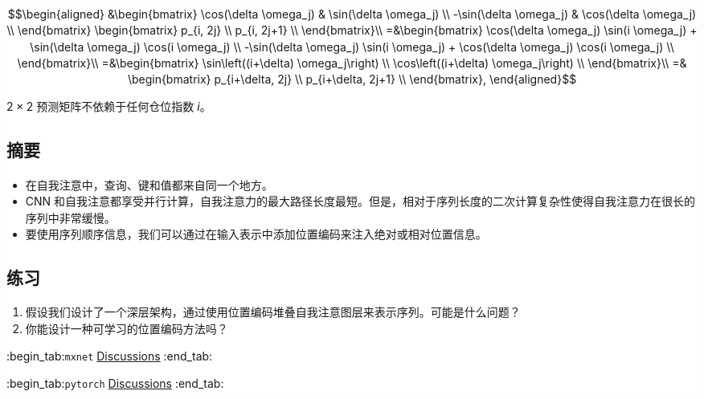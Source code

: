$$\begin{aligned}
&\begin{bmatrix} \cos(\delta \omega_j) & \sin(\delta \omega_j) \\  -\sin(\delta \omega_j) & \cos(\delta \omega_j) \\ \end{bmatrix}
\begin{bmatrix} p_{i, 2j} \\  p_{i, 2j+1} \\ \end{bmatrix}\\
=&\begin{bmatrix} \cos(\delta \omega_j) \sin(i \omega_j) + \sin(\delta \omega_j) \cos(i \omega_j) \\  -\sin(\delta \omega_j) \sin(i \omega_j) + \cos(\delta \omega_j) \cos(i \omega_j) \\ \end{bmatrix}\\
=&\begin{bmatrix} \sin\left((i+\delta) \omega_j\right) \\  \cos\left((i+\delta) \omega_j\right) \\ \end{bmatrix}\\
=& 
\begin{bmatrix} p_{i+\delta, 2j} \\  p_{i+\delta, 2j+1} \\ \end{bmatrix},
\end{aligned}$$

$2\times 2$ 预测矩阵不依赖于任何仓位指数 $i$。

## 摘要

* 在自我注意中，查询、键和值都来自同一个地方。
* CNN 和自我注意都享受并行计算，自我注意力的最大路径长度最短。但是，相对于序列长度的二次计算复杂性使得自我注意力在很长的序列中非常缓慢。
* 要使用序列顺序信息，我们可以通过在输入表示中添加位置编码来注入绝对或相对位置信息。

## 练习

1. 假设我们设计了一个深层架构，通过使用位置编码堆叠自我注意图层来表示序列。可能是什么问题？
1. 你能设计一种可学习的位置编码方法吗？

:begin_tab:`mxnet`
[Discussions](https://discuss.d2l.ai/t/1651)
:end_tab:

:begin_tab:`pytorch`
[Discussions](https://discuss.d2l.ai/t/1652)
:end_tab:
